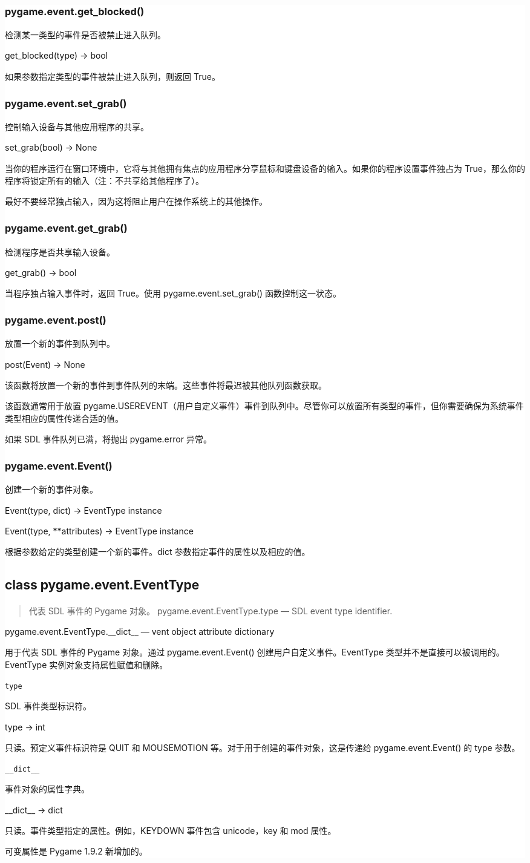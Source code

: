 ### pygame.event.get_blocked()

检测某一类型的事件是否被禁止进入队列。

get_blocked(type) -> bool

如果参数指定类型的事件被禁止进入队列，则返回 True。

### pygame.event.set_grab()

控制输入设备与其他应用程序的共享。

set_grab(bool) -> None

当你的程序运行在窗口环境中，它将与其他拥有焦点的应用程序分享鼠标和键盘设备的输入。如果你的程序设置事件独占为 True，那么你的程序将锁定所有的输入（注：不共享给其他程序了）。

最好不要经常独占输入，因为这将阻止用户在操作系统上的其他操作。

### pygame.event.get_grab()

检测程序是否共享输入设备。

get_grab() -> bool

当程序独占输入事件时，返回 True。使用 pygame.event.set_grab() 函数控制这一状态。

### pygame.event.post()

放置一个新的事件到队列中。

post(Event) -> None

该函数将放置一个新的事件到事件队列的末端。这些事件将最迟被其他队列函数获取。

该函数通常用于放置 pygame.USEREVENT（用户自定义事件）事件到队列中。尽管你可以放置所有类型的事件，但你需要确保为系统事件类型相应的属性传递合适的值。

如果 SDL 事件队列已满，将抛出 pygame.error 异常。

### pygame.event.Event()

创建一个新的事件对象。

Event(type, dict) -> EventType instance

Event(type, **attributes) -> EventType instance

根据参数给定的类型创建一个新的事件。dict 参数指定事件的属性以及相应的值。

## class pygame.event.EventType

>代表 SDL 事件的 Pygame 对象。
pygame.event.EventType.type  —  SDL event type identifier.

pygame.event.EventType.\_\_dict\_\_  —  vent object attribute dictionary

用于代表 SDL 事件的 Pygame 对象。通过 pygame.event.Event() 创建用户自定义事件。EventType 类型并不是直接可以被调用的。EventType 实例对象支持属性赋值和删除。

`type`

SDL 事件类型标识符。

type -> int

只读。预定义事件标识符是 QUIT 和 MOUSEMOTION 等。对于用于创建的事件对象，这是传递给 pygame.event.Event() 的 type 参数。

`__dict__`

事件对象的属性字典。

\_\_dict\_\_ -> dict

只读。事件类型指定的属性。例如，KEYDOWN 事件包含 unicode，key 和 mod 属性。

可变属性是 Pygame 1.9.2 新增加的。
